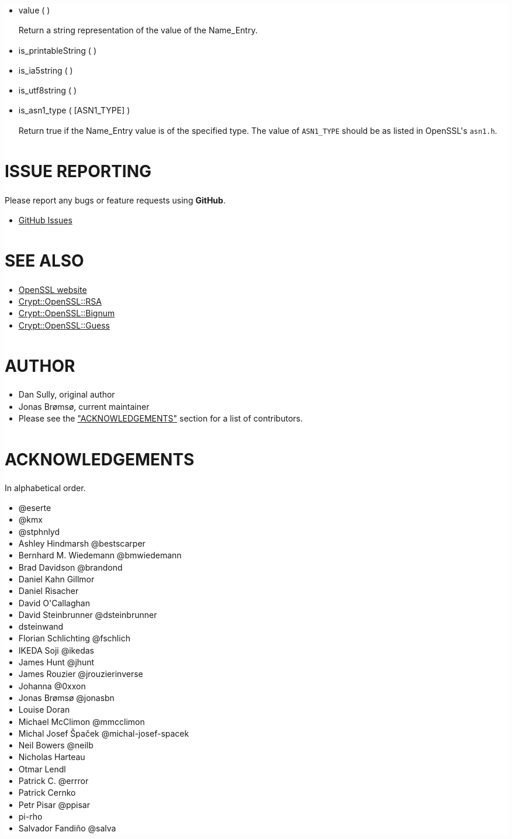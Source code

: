 - value ( )

    Return a string representation of the value of the Name\_Entry.

- is\_printableString ( )
- is\_ia5string ( )
- is\_utf8string ( )
- is\_asn1\_type ( \[ASN1\_TYPE\] )

    Return true if the Name\_Entry value is of the specified type. The value of `ASN1_TYPE` should be as listed in OpenSSL's `asn1.h`.

# ISSUE REPORTING

Please report any bugs or feature requests using **GitHub**.

- [GitHub Issues](https://github.com/dsully/perl-crypt-openssl-x509/issues)

# SEE ALSO

- [OpenSSL website](https://www.openssl.org/)
- [Crypt::OpenSSL::RSA](https://metacpan.org/pod/Crypt::OpenSSL::RSA)
- [Crypt::OpenSSL::Bignum](https://metacpan.org/pod/Crypt::OpenSSL::Bignum)
- [Crypt::OpenSSL::Guess](https://metacpan.org/pod/Crypt::OpenSSL::Guess)

# AUTHOR

- Dan Sully, original author
- Jonas Brømsø, current maintainer
- Please see the ["ACKNOWLEDGEMENTS"](#acknowledgements) section for a list of contributors.

# ACKNOWLEDGEMENTS

In alphabetical order.

- @eserte
- @kmx
- @stphnlyd
- Ashley Hindmarsh @bestscarper
- Bernhard M. Wiedemann @bmwiedemann
- Brad Davidson @brandond
- Daniel Kahn Gillmor
- Daniel Risacher
- David O'Callaghan
- David Steinbrunner @dsteinbrunner
- dsteinwand
- Florian Schlichting @fschlich
- IKEDA Soji @ikedas
- James Hunt @jhunt
- James Rouzier @jrouzierinverse
- Johanna @0xxon
- Jonas Brømsø @jonasbn
- Louise Doran
- Michael McClimon @mmcclimon
- Michal Josef Špaček @michal-josef-spacek
- Neil Bowers @neilb
- Nicholas Harteau
- Otmar Lendl
- Patrick C. @errror
- Patrick Cernko
- Petr Pisar @ppisar
- pi-rho
- Salvador Fandiño @salva